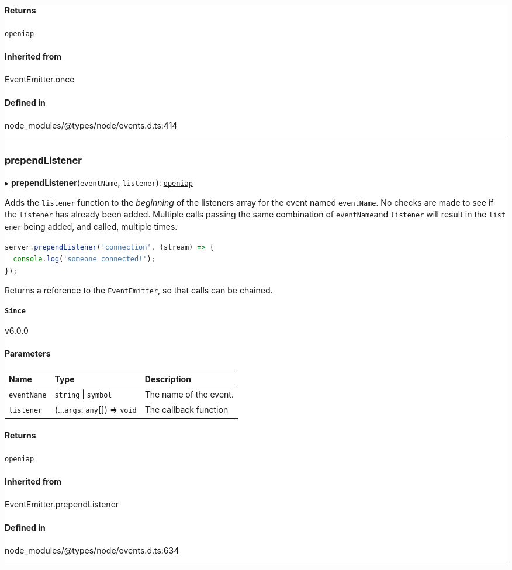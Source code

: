 #### Returns

[`openiap`](openiap.html#)

#### Inherited from

EventEmitter.once

#### Defined in

node_modules/@types/node/events.d.ts:414

___

### prependListener

▸ **prependListener**(`eventName`, `listener`): [`openiap`](openiap.html#)

Adds the `listener` function to the _beginning_ of the listeners array for the
event named `eventName`. No checks are made to see if the `listener` has
already been added. Multiple calls passing the same combination of `eventName`and `listener` will result in the `listener` being added, and called, multiple
times.

```js
server.prependListener('connection', (stream) => {
  console.log('someone connected!');
});
```

Returns a reference to the `EventEmitter`, so that calls can be chained.

**`Since`**

v6.0.0

#### Parameters

| Name | Type | Description |
| :------ | :------ | :------ |
| `eventName` | `string` \| `symbol` | The name of the event. |
| `listener` | (...`args`: `any`[]) => `void` | The callback function |

#### Returns

[`openiap`](openiap.html#)

#### Inherited from

EventEmitter.prependListener

#### Defined in

node_modules/@types/node/events.d.ts:634

___

